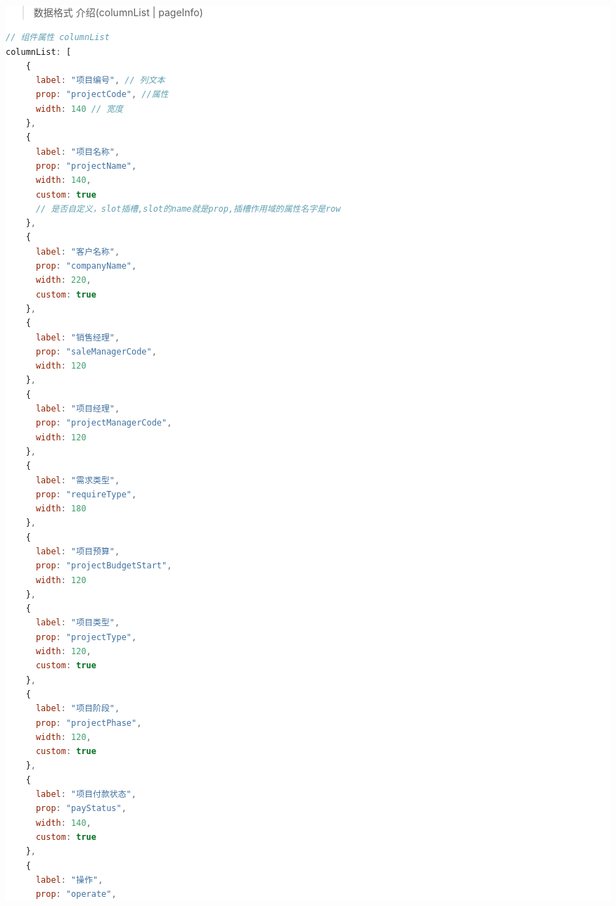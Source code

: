 > 数据格式 介绍(columnList | pageInfo)

```js
// 组件属性 columnList
columnList: [
    {
      label: "项目编号", // 列文本
      prop: "projectCode", //属性
      width: 140 // 宽度
    },
    {
      label: "项目名称",
      prop: "projectName",
      width: 140,
      custom: true
      // 是否自定义，slot插槽,slot的name就是prop,插槽作用域的属性名字是row
    },
    {
      label: "客户名称",
      prop: "companyName",
      width: 220,
      custom: true
    },
    {
      label: "销售经理",
      prop: "saleManagerCode",
      width: 120
    },
    {
      label: "项目经理",
      prop: "projectManagerCode",
      width: 120
    },
    {
      label: "需求类型",
      prop: "requireType",
      width: 180
    },
    {
      label: "项目预算",
      prop: "projectBudgetStart",
      width: 120
    },
    {
      label: "项目类型",
      prop: "projectType",
      width: 120,
      custom: true
    },
    {
      label: "项目阶段",
      prop: "projectPhase",
      width: 120,
      custom: true
    },
    {
      label: "项目付款状态",
      prop: "payStatus",
      width: 140,
      custom: true
    },
    {
      label: "操作",
      prop: "operate",
```
